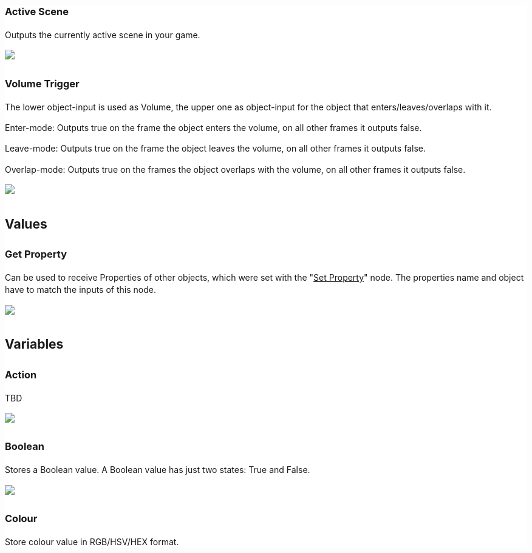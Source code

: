 
### Active Scene

Outputs the currently active scene in your game.

![](/logic_nodes/img/active-scene.JPG)


### Volume Trigger

The lower object-input is used as Volume, the upper one as object-input for the object that enters/leaves/overlaps with it.

Enter-mode: Outputs true on the frame the object enters the volume, on all other frames it outputs false.

Leave-mode: Outputs true on the frame the object leaves the volume, on all other frames it outputs false.

Overlap-mode: Outputs true on the frames the object overlaps with the volume, on all other frames it outputs false.

![](/logic_nodes/img/Volume-trigger.JPG)


## Values

### Get Property

Can be used to receive Properties of other objects, which were set with the "[Set Property](/logic-nodes/set-property.md)" node. The properties name and object have to match the inputs of this node.

![](/logic_nodes/img/Get-property.JPG)


## Variables

### Action

TBD

![](/logic_nodes/img/Action.JPG)


### Boolean

Stores a Boolean value. A Boolean value has just two states: True and False.

![](/logic_nodes/img/boolean.JPG)


### Colour

Store colour value in RGB/HSV/HEX format.
 